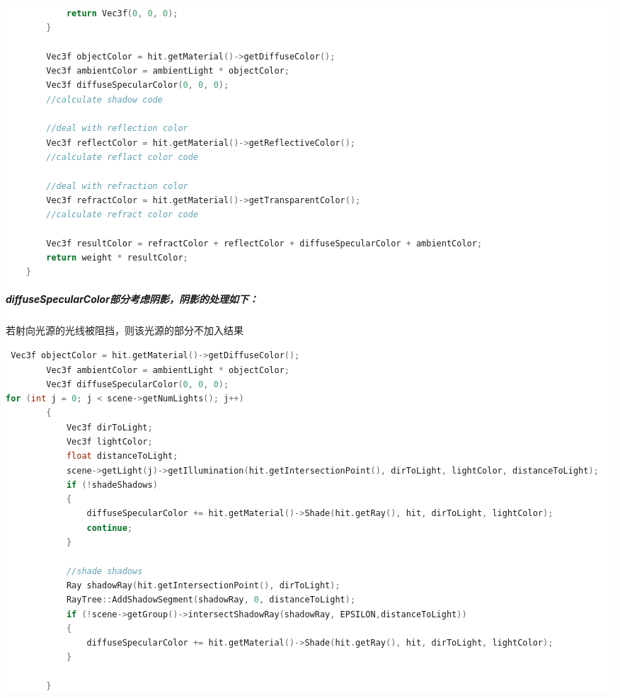 ```c++
            return Vec3f(0, 0, 0);
        }

        Vec3f objectColor = hit.getMaterial()->getDiffuseColor();
        Vec3f ambientColor = ambientLight * objectColor;
        Vec3f diffuseSpecularColor(0, 0, 0);
		//calculate shadow code

        //deal with reflection color
        Vec3f reflectColor = hit.getMaterial()->getReflectiveColor();
		//calculate reflact color code

        //deal with refraction color
        Vec3f refractColor = hit.getMaterial()->getTransparentColor();
		//calculate refract color code

        Vec3f resultColor = refractColor + reflectColor + diffuseSpecularColor + ambientColor;
        return weight * resultColor;
    }
```



##### diffuseSpecularColor部分考虑阴影，阴影的处理如下：

若射向光源的光线被阻挡，则该光源的部分不加入结果

```c++
 Vec3f objectColor = hit.getMaterial()->getDiffuseColor();
        Vec3f ambientColor = ambientLight * objectColor;
        Vec3f diffuseSpecularColor(0, 0, 0);
for (int j = 0; j < scene->getNumLights(); j++)
        {
            Vec3f dirToLight;
            Vec3f lightColor;
            float distanceToLight;
            scene->getLight(j)->getIllumination(hit.getIntersectionPoint(), dirToLight, lightColor, distanceToLight);
            if (!shadeShadows)
            {
                diffuseSpecularColor += hit.getMaterial()->Shade(hit.getRay(), hit, dirToLight, lightColor);
                continue;
            }

            //shade shadows
            Ray shadowRay(hit.getIntersectionPoint(), dirToLight);
            RayTree::AddShadowSegment(shadowRay, 0, distanceToLight);
            if (!scene->getGroup()->intersectShadowRay(shadowRay, EPSILON,distanceToLight))
            {
                diffuseSpecularColor += hit.getMaterial()->Shade(hit.getRay(), hit, dirToLight, lightColor);
            }

        }
```

